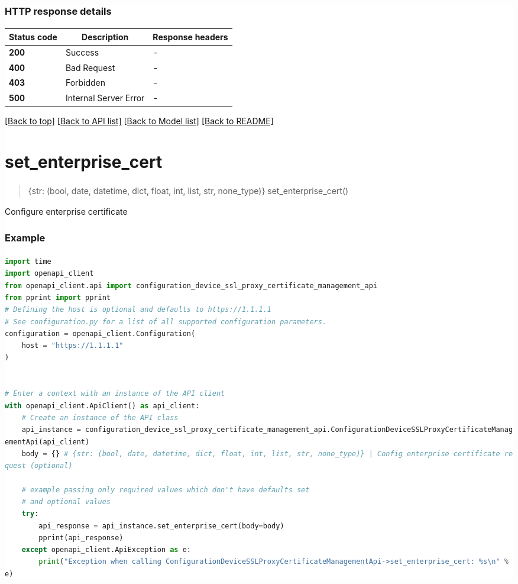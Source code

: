 
### HTTP response details

| Status code | Description | Response headers |
|-------------|-------------|------------------|
**200** | Success |  -  |
**400** | Bad Request |  -  |
**403** | Forbidden |  -  |
**500** | Internal Server Error |  -  |

[[Back to top]](#) [[Back to API list]](../README.md#documentation-for-api-endpoints) [[Back to Model list]](../README.md#documentation-for-models) [[Back to README]](../README.md)

# **set_enterprise_cert**
> {str: (bool, date, datetime, dict, float, int, list, str, none_type)} set_enterprise_cert()



Configure enterprise certificate

### Example


```python
import time
import openapi_client
from openapi_client.api import configuration_device_ssl_proxy_certificate_management_api
from pprint import pprint
# Defining the host is optional and defaults to https://1.1.1.1
# See configuration.py for a list of all supported configuration parameters.
configuration = openapi_client.Configuration(
    host = "https://1.1.1.1"
)


# Enter a context with an instance of the API client
with openapi_client.ApiClient() as api_client:
    # Create an instance of the API class
    api_instance = configuration_device_ssl_proxy_certificate_management_api.ConfigurationDeviceSSLProxyCertificateManagementApi(api_client)
    body = {} # {str: (bool, date, datetime, dict, float, int, list, str, none_type)} | Config enterprise certificate request (optional)

    # example passing only required values which don't have defaults set
    # and optional values
    try:
        api_response = api_instance.set_enterprise_cert(body=body)
        pprint(api_response)
    except openapi_client.ApiException as e:
        print("Exception when calling ConfigurationDeviceSSLProxyCertificateManagementApi->set_enterprise_cert: %s\n" % e)
```
